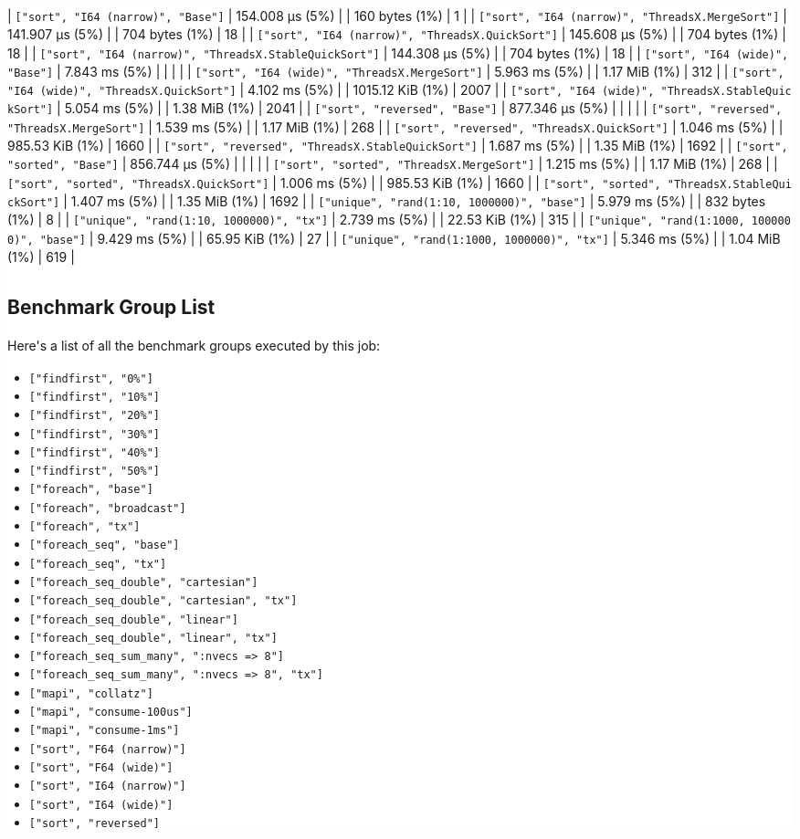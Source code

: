 | `["sort", "I64 (narrow)", "Base"]`                                 | 154.008 μs (5%) |           |   160 bytes (1%) |           1 |
| `["sort", "I64 (narrow)", "ThreadsX.MergeSort"]`                   | 141.907 μs (5%) |           |   704 bytes (1%) |          18 |
| `["sort", "I64 (narrow)", "ThreadsX.QuickSort"]`                   | 145.608 μs (5%) |           |   704 bytes (1%) |          18 |
| `["sort", "I64 (narrow)", "ThreadsX.StableQuickSort"]`             | 144.308 μs (5%) |           |   704 bytes (1%) |          18 |
| `["sort", "I64 (wide)", "Base"]`                                   |   7.843 ms (5%) |           |                  |             |
| `["sort", "I64 (wide)", "ThreadsX.MergeSort"]`                     |   5.963 ms (5%) |           |    1.17 MiB (1%) |         312 |
| `["sort", "I64 (wide)", "ThreadsX.QuickSort"]`                     |   4.102 ms (5%) |           | 1015.12 KiB (1%) |        2007 |
| `["sort", "I64 (wide)", "ThreadsX.StableQuickSort"]`               |   5.054 ms (5%) |           |    1.38 MiB (1%) |        2041 |
| `["sort", "reversed", "Base"]`                                     | 877.346 μs (5%) |           |                  |             |
| `["sort", "reversed", "ThreadsX.MergeSort"]`                       |   1.539 ms (5%) |           |    1.17 MiB (1%) |         268 |
| `["sort", "reversed", "ThreadsX.QuickSort"]`                       |   1.046 ms (5%) |           |  985.53 KiB (1%) |        1660 |
| `["sort", "reversed", "ThreadsX.StableQuickSort"]`                 |   1.687 ms (5%) |           |    1.35 MiB (1%) |        1692 |
| `["sort", "sorted", "Base"]`                                       | 856.744 μs (5%) |           |                  |             |
| `["sort", "sorted", "ThreadsX.MergeSort"]`                         |   1.215 ms (5%) |           |    1.17 MiB (1%) |         268 |
| `["sort", "sorted", "ThreadsX.QuickSort"]`                         |   1.006 ms (5%) |           |  985.53 KiB (1%) |        1660 |
| `["sort", "sorted", "ThreadsX.StableQuickSort"]`                   |   1.407 ms (5%) |           |    1.35 MiB (1%) |        1692 |
| `["unique", "rand(1:10, 1000000)", "base"]`                        |   5.979 ms (5%) |           |   832 bytes (1%) |           8 |
| `["unique", "rand(1:10, 1000000)", "tx"]`                          |   2.739 ms (5%) |           |   22.53 KiB (1%) |         315 |
| `["unique", "rand(1:1000, 1000000)", "base"]`                      |   9.429 ms (5%) |           |   65.95 KiB (1%) |          27 |
| `["unique", "rand(1:1000, 1000000)", "tx"]`                        |   5.346 ms (5%) |           |    1.04 MiB (1%) |         619 |

## Benchmark Group List
Here's a list of all the benchmark groups executed by this job:

- `["findfirst", "0%"]`
- `["findfirst", "10%"]`
- `["findfirst", "20%"]`
- `["findfirst", "30%"]`
- `["findfirst", "40%"]`
- `["findfirst", "50%"]`
- `["foreach", "base"]`
- `["foreach", "broadcast"]`
- `["foreach", "tx"]`
- `["foreach_seq", "base"]`
- `["foreach_seq", "tx"]`
- `["foreach_seq_double", "cartesian"]`
- `["foreach_seq_double", "cartesian", "tx"]`
- `["foreach_seq_double", "linear"]`
- `["foreach_seq_double", "linear", "tx"]`
- `["foreach_seq_sum_many", ":nvecs => 8"]`
- `["foreach_seq_sum_many", ":nvecs => 8", "tx"]`
- `["mapi", "collatz"]`
- `["mapi", "consume-100us"]`
- `["mapi", "consume-1ms"]`
- `["sort", "F64 (narrow)"]`
- `["sort", "F64 (wide)"]`
- `["sort", "I64 (narrow)"]`
- `["sort", "I64 (wide)"]`
- `["sort", "reversed"]`